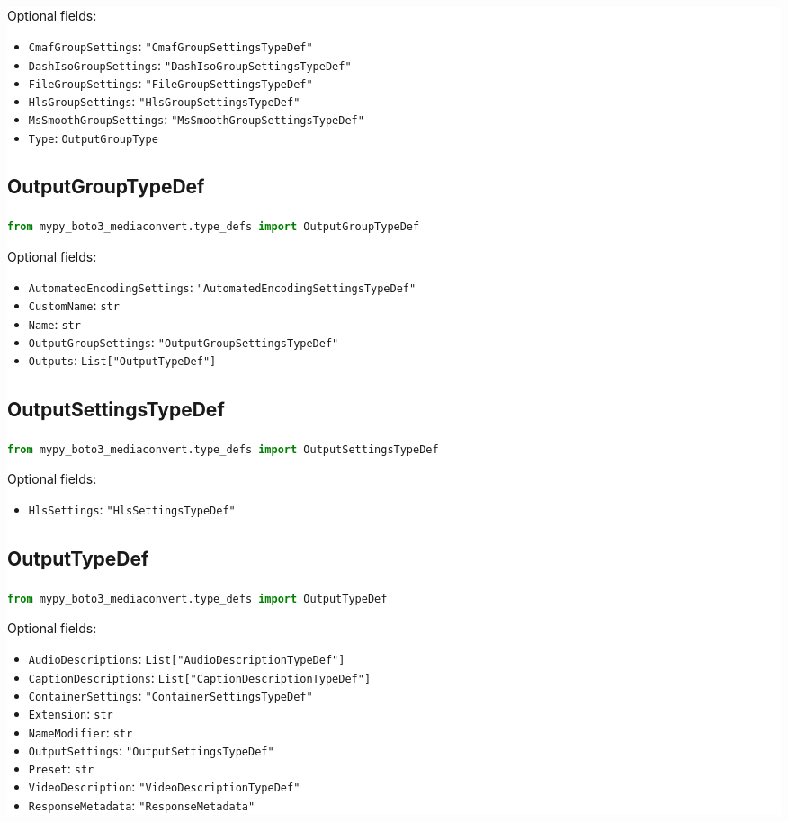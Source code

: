 


Optional fields:
- `CmafGroupSettings`: `"CmafGroupSettingsTypeDef"`
- `DashIsoGroupSettings`: `"DashIsoGroupSettingsTypeDef"`
- `FileGroupSettings`: `"FileGroupSettingsTypeDef"`
- `HlsGroupSettings`: `"HlsGroupSettingsTypeDef"`
- `MsSmoothGroupSettings`: `"MsSmoothGroupSettingsTypeDef"`
- `Type`: `OutputGroupType`


## OutputGroupTypeDef

```python
from mypy_boto3_mediaconvert.type_defs import OutputGroupTypeDef
```




Optional fields:
- `AutomatedEncodingSettings`: `"AutomatedEncodingSettingsTypeDef"`
- `CustomName`: `str`
- `Name`: `str`
- `OutputGroupSettings`: `"OutputGroupSettingsTypeDef"`
- `Outputs`: `List["OutputTypeDef"]`


## OutputSettingsTypeDef

```python
from mypy_boto3_mediaconvert.type_defs import OutputSettingsTypeDef
```




Optional fields:
- `HlsSettings`: `"HlsSettingsTypeDef"`


## OutputTypeDef

```python
from mypy_boto3_mediaconvert.type_defs import OutputTypeDef
```




Optional fields:
- `AudioDescriptions`: `List["AudioDescriptionTypeDef"]`
- `CaptionDescriptions`: `List["CaptionDescriptionTypeDef"]`
- `ContainerSettings`: `"ContainerSettingsTypeDef"`
- `Extension`: `str`
- `NameModifier`: `str`
- `OutputSettings`: `"OutputSettingsTypeDef"`
- `Preset`: `str`
- `VideoDescription`: `"VideoDescriptionTypeDef"`
- `ResponseMetadata`: `"ResponseMetadata"`

